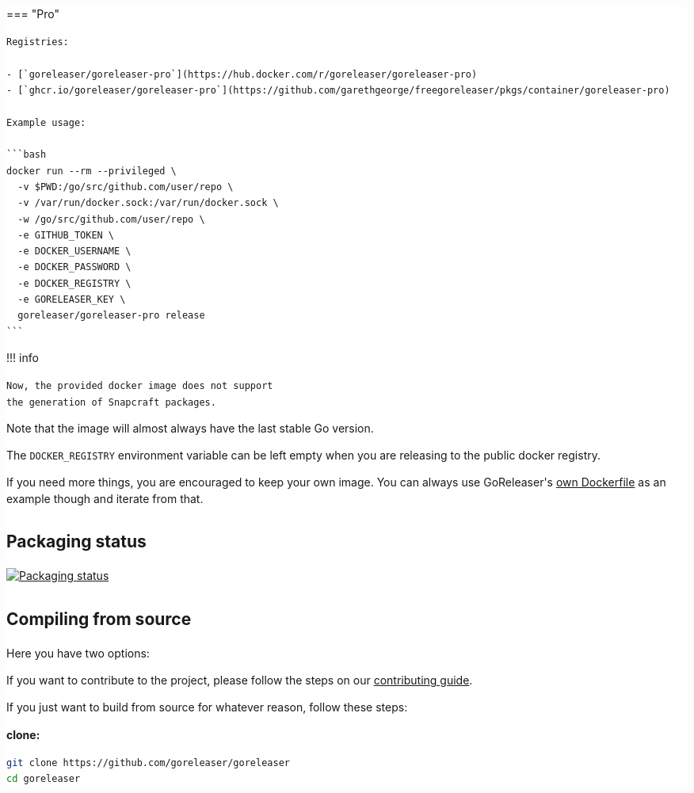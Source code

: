 === "Pro"

    Registries:

    - [`goreleaser/goreleaser-pro`](https://hub.docker.com/r/goreleaser/goreleaser-pro)
    - [`ghcr.io/goreleaser/goreleaser-pro`](https://github.com/garethgeorge/freegoreleaser/pkgs/container/goreleaser-pro)

    Example usage:

    ```bash
    docker run --rm --privileged \
      -v $PWD:/go/src/github.com/user/repo \
      -v /var/run/docker.sock:/var/run/docker.sock \
      -w /go/src/github.com/user/repo \
      -e GITHUB_TOKEN \
      -e DOCKER_USERNAME \
      -e DOCKER_PASSWORD \
      -e DOCKER_REGISTRY \
      -e GORELEASER_KEY \
      goreleaser/goreleaser-pro release
    ```

!!! info

    Now, the provided docker image does not support
    the generation of Snapcraft packages.

Note that the image will almost always have the last stable Go version.

The `DOCKER_REGISTRY` environment variable can be left empty when you are
releasing to the public docker registry.

If you need more things, you are encouraged to keep your own image. You can
always use GoReleaser's [own Dockerfile][dockerfile] as an example though
and iterate from that.

[dockerfile]: https://github.com/garethgeorge/freegoreleaser/blob/main/Dockerfile
[releases]: https://github.com/garethgeorge/freegoreleaser/releases
[pro-releases]: https://github.com/goreleaser/goreleaser-pro/releases
[nightly-pro-releases]: https://github.com/goreleaser/goreleaser-pro/releases/nightly
[nightly-releases]: https://github.com/garethgeorge/freegoreleaser/releases/nightly
[cosign]: https://github.com/sigstore/cosign

## Packaging status

[![Packaging status](https://repology.org/badge/vertical-allrepos/goreleaser.svg)](https://repology.org/project/goreleaser/versions)

## Compiling from source

Here you have two options:

If you want to contribute to the project, please follow the
steps on our [contributing guide](/contributing).

If you just want to build from source for whatever reason, follow these steps:

**clone:**

```bash
git clone https://github.com/goreleaser/goreleaser
cd goreleaser
```


[nur]: https://github.com/goreleaser/nur